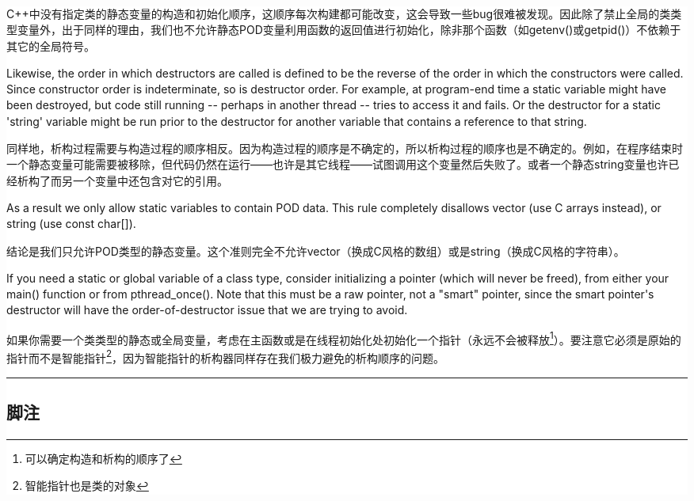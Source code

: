 C++中没有指定类的静态变量的构造和初始化顺序，这顺序每次构建都可能改变，这会导致一些bug很难被发现。因此除了禁止全局的类类型变量外，出于同样的理由，我们也不允许静态POD变量利用函数的返回值进行初始化，除非那个函数（如getenv()或getpid()）不依赖于其它的全局符号。

Likewise, the order in which destructors are called is defined to be the reverse of the order in which the constructors were called. Since constructor order is indeterminate, so is destructor order. For example, at program-end time a static variable might have been destroyed, but code still running -- perhaps in another thread -- tries to access it and fails. Or the destructor for a static 'string' variable might be run prior to the destructor for another variable that contains a reference to that string.

同样地，析构过程需要与构造过程的顺序相反。因为构造过程的顺序是不确定的，所以析构过程的顺序也是不确定的。例如，在程序结束时一个静态变量可能需要被移除，但代码仍然在运行――也许是其它线程――试图调用这个变量然后失败了。或者一个静态string变量也许已经析构了而另一个变量中还包含对它的引用。

As a result we only allow static variables to contain POD data. This rule completely disallows vector (use C arrays instead), or string (use const char[]).

结论是我们只允许POD类型的静态变量。这个准则完全不允许vector（换成C风格的数组）或是string（换成C风格的字符串）。

If you need a static or global variable of a class type, consider initializing a pointer (which will never be freed), from either your main() function or from pthread_once(). Note that this must be a raw pointer, not a "smart" pointer, since the smart pointer\'s destructor will have the order-of-destructor issue that we are trying to avoid.

如果你需要一个类类型的静态或全局变量，考虑在主函数或是在线程初始化处初始化一个指针（永远不会被释放[^44]）。要注意它必须是原始的指针而不是智能指针[^45]，因为智能指针的析构器同样存在我们极力避免的析构顺序的问题。

* * *

## 脚注

[^1]: 帮助确定哪些不变量保持为真

[^2]: 会导致重复声明

[^3]: 前向声明是为了降低编译依赖，防止修改一个头文件引发多米诺效应

[^4]: 于是编译时间大大延长

[^5]: 此时的声明形式会很复杂，尤其涉及到依赖的声明时

[^6]: 有重载函数时可能改变匹配的函数

[^7]: 这些改动只需要改变声明，不需要改变实际的调用处代码

[^8]: 用指针代替对象，可能需要进行堆的分配，并且每个操作都要进行间接跳转，可还需要查询虚函数表

[^9]: 不允许访问类的定义的前提下, 我们在一个头文件中能对类 Foo 做哪些操作? 我们可以将数据成员类型声明为 Foo * 或 Foo &. 我们可以将函数参数 / 返回值的类型声明为 Foo (但不能定义实现). 我们可以将静态数据成员的类型声明为 Foo, 因为静态数据成员的定义在类定义之外.

[^10]: .cc文件总是需要#include的，因为需要知道具体实现

[^11]: 将最终代码直接嵌入调用处，不会产生实际的函数和函数调用

[^12]: 省去了函数调用和返回的开销

[^13]: 因为编译器会在所有调用处展开函数的代码

[^14]: 先析构成员，再依次向上调用基类的析构函数

[^15]: 递归调用堆栈的展开并不像循环那么简单, 比如递归层数在编译时可能是未知的, 大多数编译器都不支持内联递归函数

[^16]: 实现与接口分离，首先阅读清晰，其次减少编译次数，最重要的，降低耦合

[^17]: 增加可读性

[^18]: .h中不需要include这个inl.h文件，.cc中需要，这样用起来很方便，编译也简单

[^19]: 模板的定义一般也推荐放到头文件中

[^20]: 尽量减少用此类参数，数组除外

[^21]: 比如头文件中缺少必要的include时，如果.cc文件中恰好include了这个文件，就发现不了错误

[^22]: 包含文件的名称使用 . 和 .. 虽然方便却易混乱, 使用比较完整的项目路径看上去很清晰, 很条理

[^23]: 包含文件的次序除了美观之外, 最重要的是可以减少隐藏依赖, 使每个头文件在 “最需要编译” 的地方编译, 有人提出库文件放在最后,这样出错先是项目内的文件, 头文件都放在对应源文件的最前面, 这一点足以保证内部错误的及时发现了.

[^24]: 每个文件有自己的未命名空间，其中的名字只能在本文件内用，不用加域作用符，不得与全局符号同名。.h文件可以有未命名空间，包含它的各个文件中，空间内的名字将定义不同的实体。

[^25]: C中是用static来实现这个功能的，但用static无法将实现与接口分离。

[^26]: 就是增加了一层作用域，能避免不属于类的全局元素的命名冲突

[^27]: 层次越多越乱套，知识越多越反动

[^28]: 因为这时相当于多次定义，但不会造成冲突

[^29]: 本文件使用的全局符号都放到未命名空间内。

[^30]: 可以将能整合成一个类的各种符号整合起来

[^31]: 违背了唯一定义的原则

[^32]: 一般来说把自己的所有声明和实现都用命名空间包起来

[^33]: 本来命名空间就是为了避免很难定位的命名冲突，如果直接引入一整套名字，很容易就会引进命名冲突

[^34]: 为了避免包含这个.h的.cc文件无意间引入了一个名字造成冲突

[^35]: .h文件要尽量精简，避免无意间影响包含它的文件

[^36]: 此时嵌套类实际上不依赖于接口的实现类，因此可以直接拿出来

[^37]: 也符合最大化封装的原则

[^38]: 接口与实现分离

[^39]: 前面说了只用类的指针的话可以进行前向声明，但这里涉及到了外围类，需要知道外围类的具体布局信息

[^40]: 各种方法的目的是避免命名冲突，减少耦合

[^41]: 内置类型这两种没区别，类必须在声明时初始化，否则会多一次复制的开销

[^42]: 如果不需要在局部作用域外保持变量的值，就在这几个语句中声明+初始化，能避免一些变量使用上的隐蔽的错误

[^43]: 即C中的各种类型，因为类有很多的运行时才确定的东西，对顺序要求很高

[^44]: 可以确定构造和析构的顺序了

[^45]: 智能指针也是类的对象

